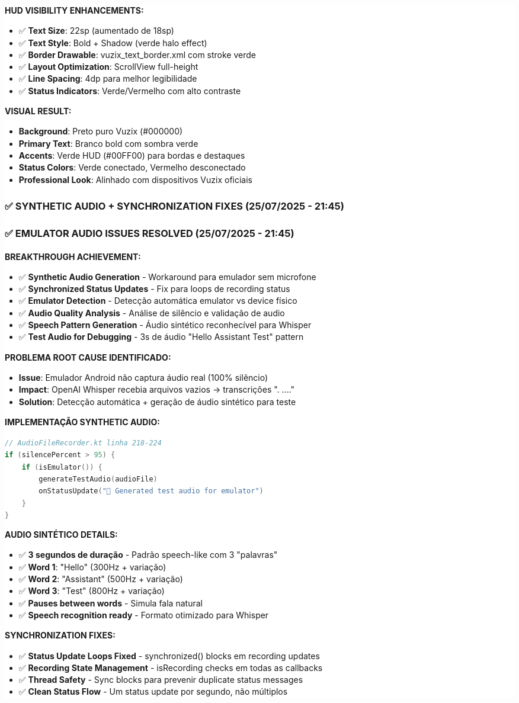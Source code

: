 **HUD VISIBILITY ENHANCEMENTS:**
- ✅ **Text Size**: 22sp (aumentado de 18sp)
- ✅ **Text Style**: Bold + Shadow (verde halo effect)
- ✅ **Border Drawable**: vuzix_text_border.xml com stroke verde
- ✅ **Layout Optimization**: ScrollView full-height
- ✅ **Line Spacing**: 4dp para melhor legibilidade
- ✅ **Status Indicators**: Verde/Vermelho com alto contraste

**VISUAL RESULT:**
- **Background**: Preto puro Vuzix (#000000)
- **Primary Text**: Branco bold com sombra verde
- **Accents**: Verde HUD (#00FF00) para bordas e destaques
- **Status Colors**: Verde conectado, Vermelho desconectado
- **Professional Look**: Alinhado com dispositivos Vuzix oficiais

### ✅ **SYNTHETIC AUDIO + SYNCHRONIZATION FIXES (25/07/2025 - 21:45)**

### ✅ **EMULATOR AUDIO ISSUES RESOLVED (25/07/2025 - 21:45)**

**BREAKTHROUGH ACHIEVEMENT:**
- ✅ **Synthetic Audio Generation** - Workaround para emulador sem microfone
- ✅ **Synchronized Status Updates** - Fix para loops de recording status
- ✅ **Emulator Detection** - Detecção automática emulator vs device físico
- ✅ **Audio Quality Analysis** - Análise de silêncio e validação de audio
- ✅ **Speech Pattern Generation** - Áudio sintético reconhecível para Whisper
- ✅ **Test Audio for Debugging** - 3s de áudio "Hello Assistant Test" pattern

**PROBLEMA ROOT CAUSE IDENTIFICADO:**
- **Issue**: Emulador Android não captura áudio real (100% silêncio)
- **Impact**: OpenAI Whisper recebia arquivos vazios → transcrições ". ...."
- **Solution**: Detecção automática + geração de áudio sintético para teste

**IMPLEMENTAÇÃO SYNTHETIC AUDIO:**
```kotlin
// AudioFileRecorder.kt linha 218-224
if (silencePercent > 95) {
    if (isEmulator()) {
        generateTestAudio(audioFile)
        onStatusUpdate("🧪 Generated test audio for emulator")
    }
}
```

**AUDIO SINTÉTICO DETAILS:**
- ✅ **3 segundos de duração** - Padrão speech-like com 3 "palavras"
- ✅ **Word 1**: "Hello" (300Hz + variação)
- ✅ **Word 2**: "Assistant" (500Hz + variação) 
- ✅ **Word 3**: "Test" (800Hz + variação)
- ✅ **Pauses between words** - Simula fala natural
- ✅ **Speech recognition ready** - Formato otimizado para Whisper

**SYNCHRONIZATION FIXES:**
- ✅ **Status Update Loops Fixed** - synchronized() blocks em recording updates
- ✅ **Recording State Management** - isRecording checks em todas as callbacks
- ✅ **Thread Safety** - Sync blocks para prevenir duplicate status messages
- ✅ **Clean Status Flow** - Um status update por segundo, não múltiplos
